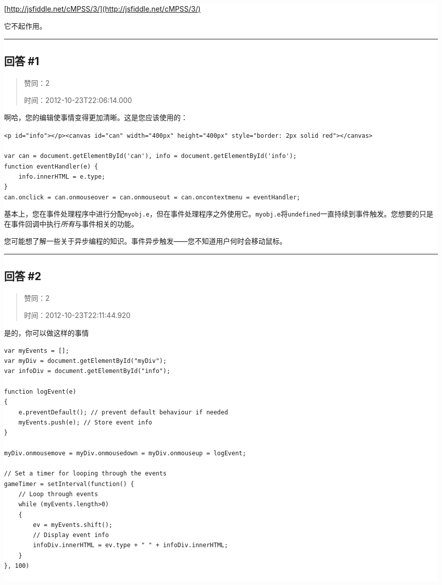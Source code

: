 [http://jsfiddle.net/cMPSS/3/](http://jsfiddle.net/cMPSS/3/)

它不起作用。

* * *

## 回答 #1

> 赞同：2
> 
> 时间：2012-10-23T22:06:14.000

啊哈，您的编辑使事情变得更加清晰。这是您应该使用的：

```
<p id="info"></p><canvas id="can" width="400px" height="400px" style="border: 2px solid red"></canvas>

var can = document.getElementById('can'), info = document.getElementById('info');
function eventHandler(e) {
    info.innerHTML = e.type;
}
can.onclick = can.onmouseover = can.onmouseout = can.oncontextmenu = eventHandler; 
```

基本上，您在事件处理程序中进行分配`myobj.e`，但在事件处理程序之外使用它。`myobj.e`将`undefined`一直持续到事件触发。您想要的只是在事件回调中执行*所有*与事件相关的功能。

您可能想了解一些关于异步编程的知识。事件异步触发——您不知道用户何时会移动鼠标。

* * *

## 回答 #2

> 赞同：2
> 
> 时间：2012-10-23T22:11:44.920

是的，你可以做这样的事情

```
var myEvents = [];
var myDiv = document.getElementById("myDiv");
var infoDiv = document.getElementById("info");

function logEvent(e)
{
    e.preventDefault(); // prevent default behaviour if needed
    myEvents.push(e); // Store event info
}

myDiv.onmousemove = myDiv.onmousedown = myDiv.onmouseup = logEvent; 

// Set a timer for looping through the events
gameTimer = setInterval(function() {
    // Loop through events
    while (myEvents.length>0)
    {
        ev = myEvents.shift();
        // Display event info
        infoDiv.innerHTML = ev.type + " " + infoDiv.innerHTML; 
    }
}, 100)​
​ 
```
